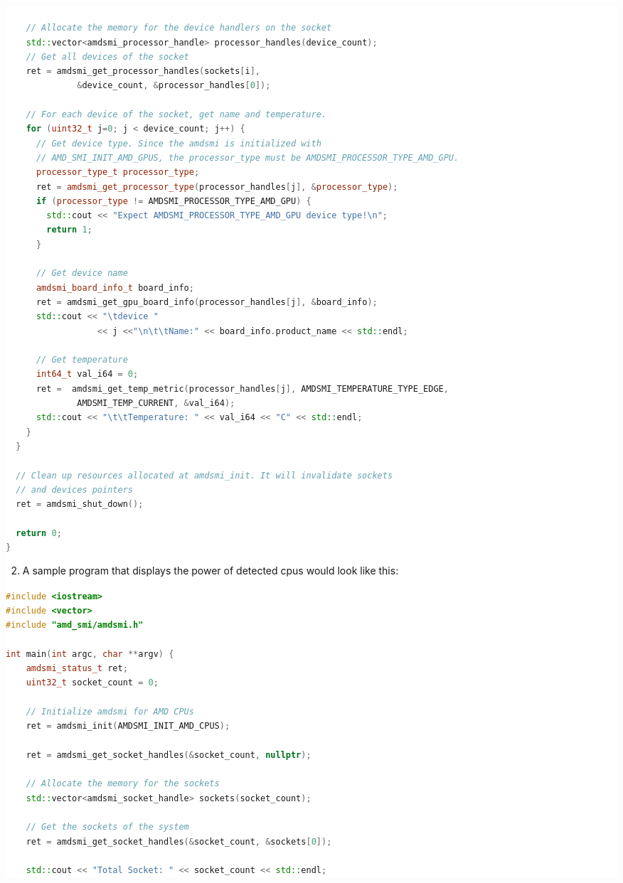 ```c++

    // Allocate the memory for the device handlers on the socket
    std::vector<amdsmi_processor_handle> processor_handles(device_count);
    // Get all devices of the socket
    ret = amdsmi_get_processor_handles(sockets[i],
              &device_count, &processor_handles[0]);

    // For each device of the socket, get name and temperature.
    for (uint32_t j=0; j < device_count; j++) {
      // Get device type. Since the amdsmi is initialized with
      // AMD_SMI_INIT_AMD_GPUS, the processor_type must be AMDSMI_PROCESSOR_TYPE_AMD_GPU.
      processor_type_t processor_type;
      ret = amdsmi_get_processor_type(processor_handles[j], &processor_type);
      if (processor_type != AMDSMI_PROCESSOR_TYPE_AMD_GPU) {
        std::cout << "Expect AMDSMI_PROCESSOR_TYPE_AMD_GPU device type!\n";
        return 1;
      }

      // Get device name
      amdsmi_board_info_t board_info;
      ret = amdsmi_get_gpu_board_info(processor_handles[j], &board_info);
      std::cout << "\tdevice "
                  << j <<"\n\t\tName:" << board_info.product_name << std::endl;

      // Get temperature
      int64_t val_i64 = 0;
      ret =  amdsmi_get_temp_metric(processor_handles[j], AMDSMI_TEMPERATURE_TYPE_EDGE,
              AMDSMI_TEMP_CURRENT, &val_i64);
      std::cout << "\t\tTemperature: " << val_i64 << "C" << std::endl;
    }
  }

  // Clean up resources allocated at amdsmi_init. It will invalidate sockets
  // and devices pointers
  ret = amdsmi_shut_down();

  return 0;
}
```

2) A sample program that displays the power of detected cpus would look like this:

```c++
#include <iostream>
#include <vector>
#include "amd_smi/amdsmi.h"

int main(int argc, char **argv) {
    amdsmi_status_t ret;
	uint32_t socket_count = 0;

    // Initialize amdsmi for AMD CPUs
    ret = amdsmi_init(AMDSMI_INIT_AMD_CPUS);

    ret = amdsmi_get_socket_handles(&socket_count, nullptr);

    // Allocate the memory for the sockets
    std::vector<amdsmi_socket_handle> sockets(socket_count);

    // Get the sockets of the system
    ret = amdsmi_get_socket_handles(&socket_count, &sockets[0]);

    std::cout << "Total Socket: " << socket_count << std::endl;

```